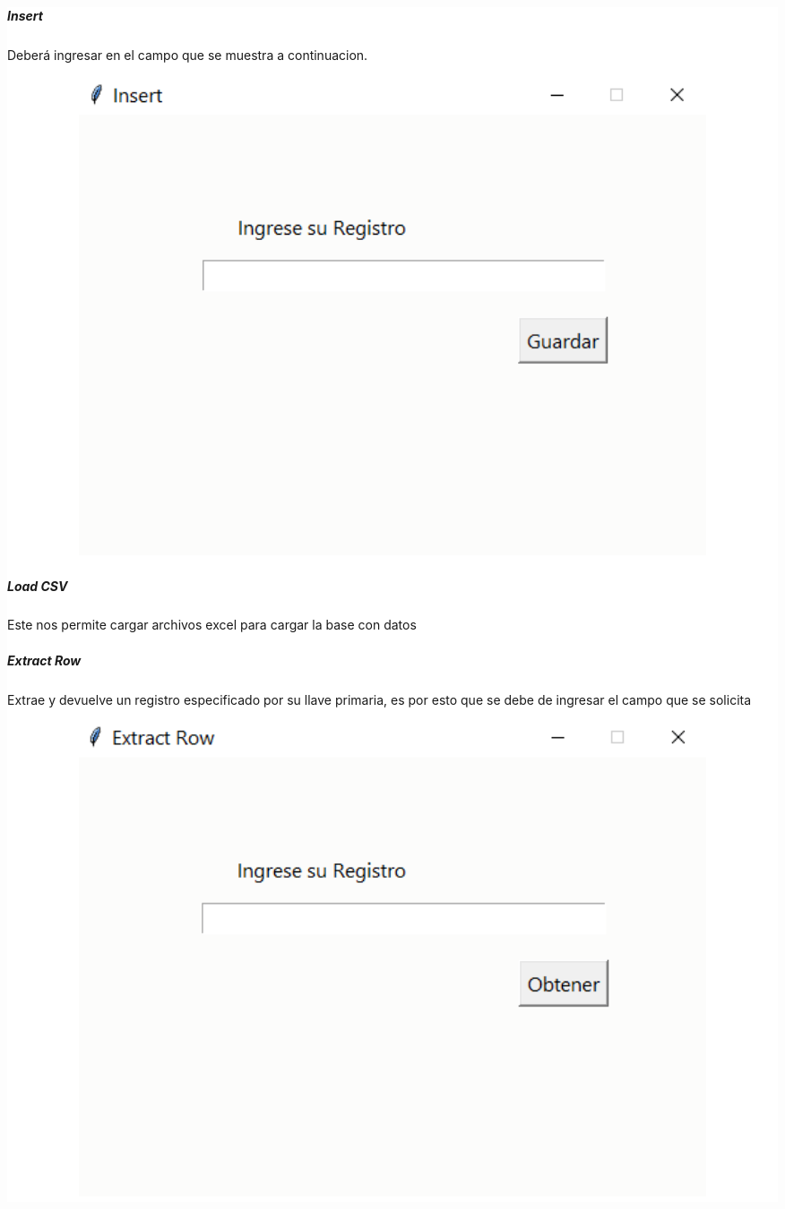 ##### Insert

Deberá ingresar en el campo que se muestra a continuacion.

<p align="center">
  <img src="img/img20.PNG" width="700" alt="img1">
</p>

##### Load CSV

Este nos permite cargar archivos excel para cargar la base con datos

##### Extract Row
Extrae y devuelve un registro especificado por su llave primaria, es por esto que se debe de ingresar el campo que se solicita
<p align="center">
  <img src="img/img21.PNG" width="700" alt="img1">
</p>
